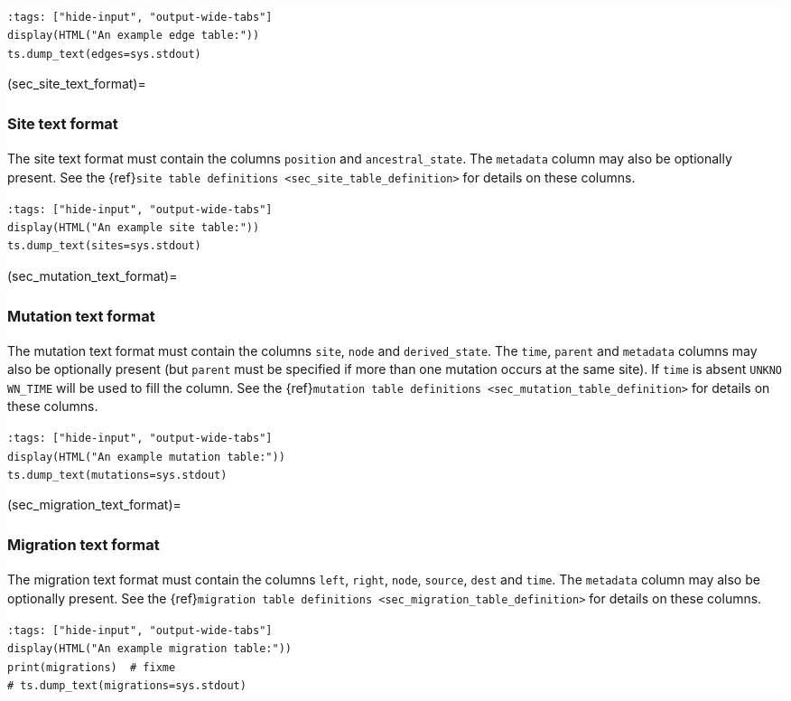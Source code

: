 ```{code-cell} ipython3
:tags: ["hide-input", "output-wide-tabs"]
display(HTML("An example edge table:"))
ts.dump_text(edges=sys.stdout)
```

(sec_site_text_format)=

### Site text format

The site text format must contain the columns `position` and
`ancestral_state`. The `metadata` column may also be optionally
present. See the
{ref}`site table definitions <sec_site_table_definition>`
for details on these columns.

```{code-cell} ipython3
:tags: ["hide-input", "output-wide-tabs"]
display(HTML("An example site table:"))
ts.dump_text(sites=sys.stdout)
```


(sec_mutation_text_format)=

### Mutation text format

The mutation text format must contain the columns `site`,
`node` and `derived_state`. The `time`, `parent` and `metadata` columns
may also be optionally present (but `parent` must be specified if
more than one mutation occurs at the same site). If `time` is absent
`UNKNOWN_TIME` will be used to fill the column. See the
{ref}`mutation table definitions <sec_mutation_table_definition>`
for details on these columns.

```{code-cell} ipython3
:tags: ["hide-input", "output-wide-tabs"]
display(HTML("An example mutation table:"))
ts.dump_text(mutations=sys.stdout)
```


(sec_migration_text_format)=

### Migration text format

The migration text format must contain the columns `left`,
`right`, `node`, `source`, `dest` and `time`. The `metadata` column
may also be optionally present. See the
{ref}`migration table definitions <sec_migration_table_definition>`
for details on these columns.

```{code-cell} ipython3
:tags: ["hide-input", "output-wide-tabs"]
display(HTML("An example migration table:"))
print(migrations)  # fixme
# ts.dump_text(migrations=sys.stdout)
```

